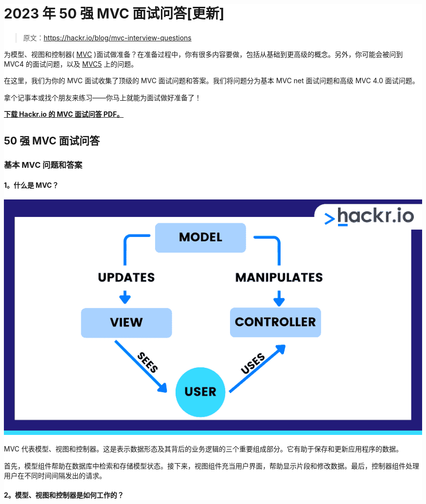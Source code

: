 # 2023 年 50 强 MVC 面试问答[更新]

> 原文：<https://hackr.io/blog/mvc-interview-questions>

为模型、视图和控制器( [MVC](https://hackr.io/tutorial/introduction-to-aspnet-mvc-in-c) )面试做准备？在准备过程中，你有很多内容要做，包括从基础到更高级的概念。另外，你可能会被问到 MVC4 的面试问题，以及 [MVC5](https://learn.microsoft.com/en-us/aspnet/mvc/overview/getting-started/introduction/getting-started) 上的问题。

在这里，我们为你的 MVC 面试收集了顶级的 MVC 面试问题和答案。我们将问题分为基本 MVC net 面试问题和高级 MVC 4.0 面试问题。

拿个记事本或找个朋友来练习——你马上就能为面试做好准备了！

[**下载 Hackr.io 的 MVC 面试问答 PDF。**](https://drive.google.com/file/d/10QZpjM-Os8zz3L5HFq9GXQ7sisV8nkJC/view?usp=sharing)

## **50 强 MVC 面试问答**

### **基本 MVC 问题和答案**

#### **1。什么是 MVC？**

![Visual representation of MVC components](img/5ad834543f141bb493f05c8c7f23df06.png)

MVC 代表模型、视图和控制器。这是表示数据形态及其背后的业务逻辑的三个重要组成部分。它有助于保存和更新应用程序的数据。

首先，模型组件帮助在数据库中检索和存储模型状态。接下来，视图组件充当用户界面，帮助显示片段和修改数据。最后，控制器组件处理用户在不同时间间隔发出的请求。

#### **2。模型、视图和控制器是如何工作的？**

